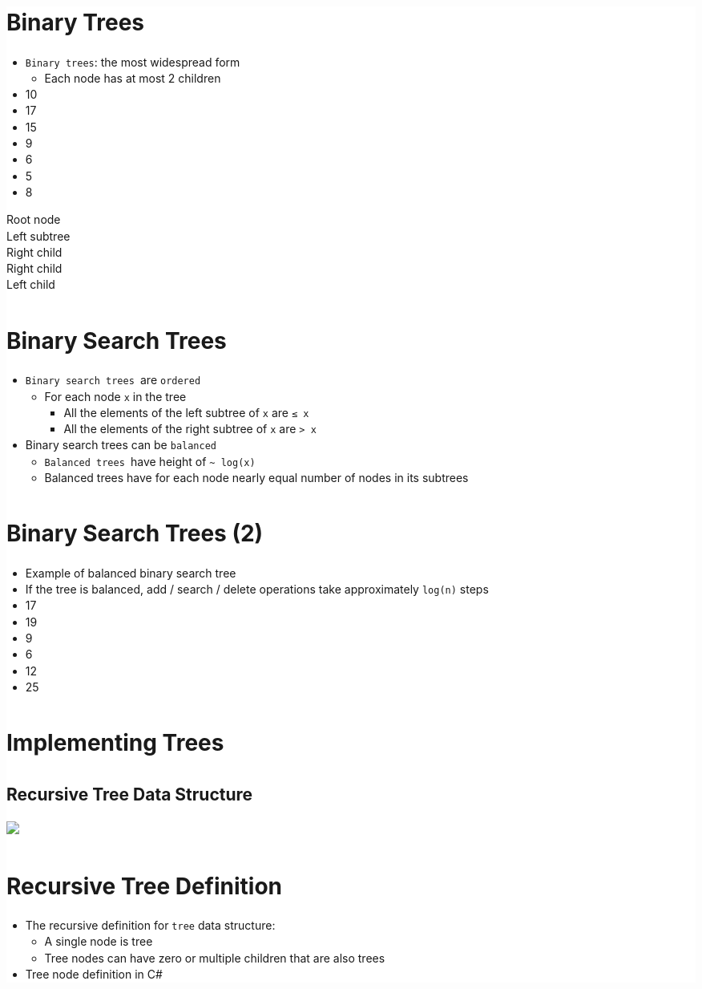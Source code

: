
# Binary Trees
* `Binary trees`: the most widespread form
  * Each node has at most 2 children
* 10
* 17
* 15
* 9
* 6
* 5
* 8
<div class="fragment balloon">Root node</div>
<div class="fragment balloon">Left subtree</div>
<div class="fragment balloon">Right child</div>
<div class="fragment balloon">Right child</div>
<div class="fragment balloon">Left child</div>


# Binary Search Trees
* `Binary search trees `are `ordered`
  * For each node `x` in the tree
    * All the elements of the left subtree of `x` are `≤ x`
    * All the elements of the right subtree of `x` are `> x`
* Binary search trees can be `balanced`
  * `Balanced trees `have height of `~ log(x)`
  * Balanced trees have for each node nearly equal number of nodes in its subtrees


# Binary Search Trees (2)
* Example of balanced binary search tree
* If the tree is balanced, add / search / delete operations take approximately `log(n)` steps
* 17
* 19
* 9
* 6
* 12
* 25



# Implementing Trees
##  Recursive Tree Data Structure

<img class="slide-image" src="imgs/pic.png" style="width:80%; top:10%; left:10%" />


# Recursive Tree Definition
* The recursive definition for `tree` data structure:
  * A single node is tree
  * Tree nodes can have zero or multiple children that are also trees
* Tree node definition in C#
